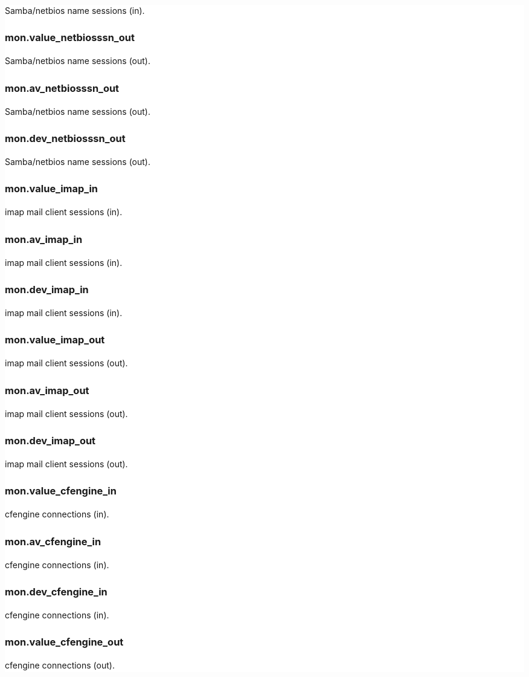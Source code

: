Samba/netbios name sessions (in).

### mon.value_netbiosssn_out

Samba/netbios name sessions (out).

### mon.av_netbiosssn_out

Samba/netbios name sessions (out).

### mon.dev_netbiosssn_out

Samba/netbios name sessions (out).

### mon.value_imap_in

imap mail client sessions (in).

### mon.av_imap_in

imap mail client sessions (in).

### mon.dev_imap_in

imap mail client sessions (in).

### mon.value_imap_out

imap mail client sessions (out).

### mon.av_imap_out

imap mail client sessions (out).

### mon.dev_imap_out

imap mail client sessions (out).

### mon.value_cfengine_in

cfengine connections (in).

### mon.av_cfengine_in

cfengine connections (in).

### mon.dev_cfengine_in

cfengine connections (in).

### mon.value_cfengine_out

cfengine connections (out).
